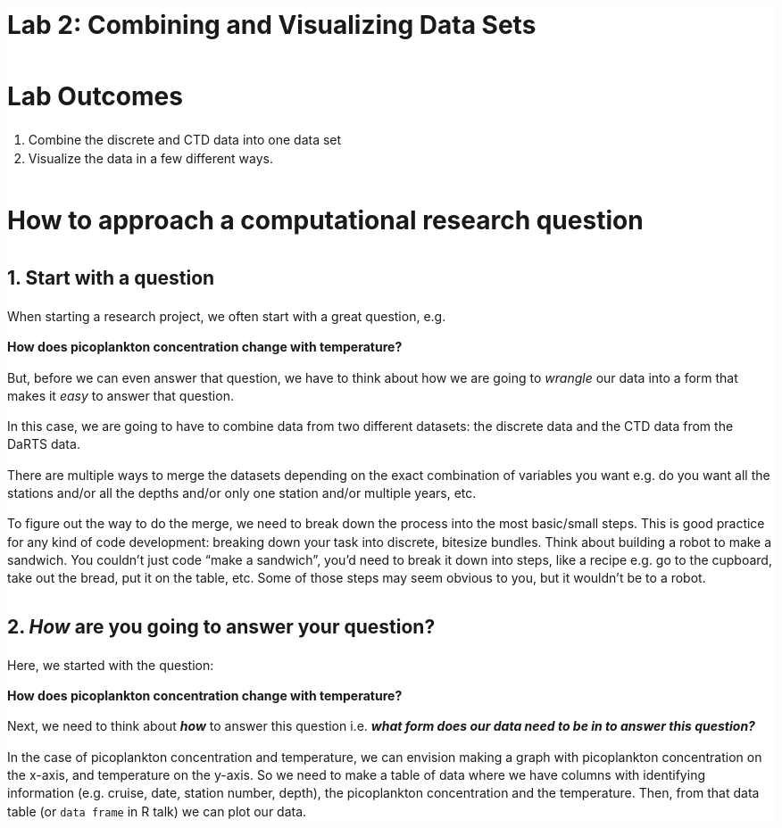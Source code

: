 Lab 2: Combining and Visualizing Data Sets
================

# Lab Outcomes

1.  Combine the discrete and CTD data into one data set
2.  Visualize the data in a few different ways.

# How to approach a computational research question

## 1. Start with a question

When starting a research project, we often start with a great question,
e.g.

**How does picoplankton concentration change with temperature?**

But, before we can even answer that question, we have to think about how
we are going to *wrangle* our data into a form that makes it *easy* to
answer that question.

In this case, we are going to have to combine data from two different
datasets: the discrete data and the CTD data from the DaRTS data.

There are multiple ways to merge the datasets depending on the exact
combination of variables you want e.g. do you want all the stations
and/or all the depths and/or only one station and/or multiple years,
etc.

To figure out the way to do the merge, we need to break down the process
into the most basic/small steps. This is good practice for any kind of
code development: breaking down your task into discrete, bitesize
bundles. Think about building a robot to make a sandwich. You couldn’t
just code “make a sandwich”, you’d need to break it down into steps,
like a recipe e.g. go to the cupboard, take out the bread, put it on the
table, etc. Some of those steps may seem obvious to you, but it wouldn’t
be to a robot.

## 2. ***How*** are you going to answer your question?

Here, we started with the question:

**How does picoplankton concentration change with temperature?**

Next, we need to think about ***how*** to answer this question
i.e. ***what form does our data need to be in to answer this
question?***

In the case of picoplankton concentration and temperature, we can
envision making a graph with picoplankton concentration on the x-axis,
and temperature on the y-axis. So we need to make a table of data where
we have columns with identifying information (e.g. cruise, date, station
number, depth), the picoplankton concentration and the temperature.
Then, from that data table (or `data frame` in R talk) we can plot our
data.
